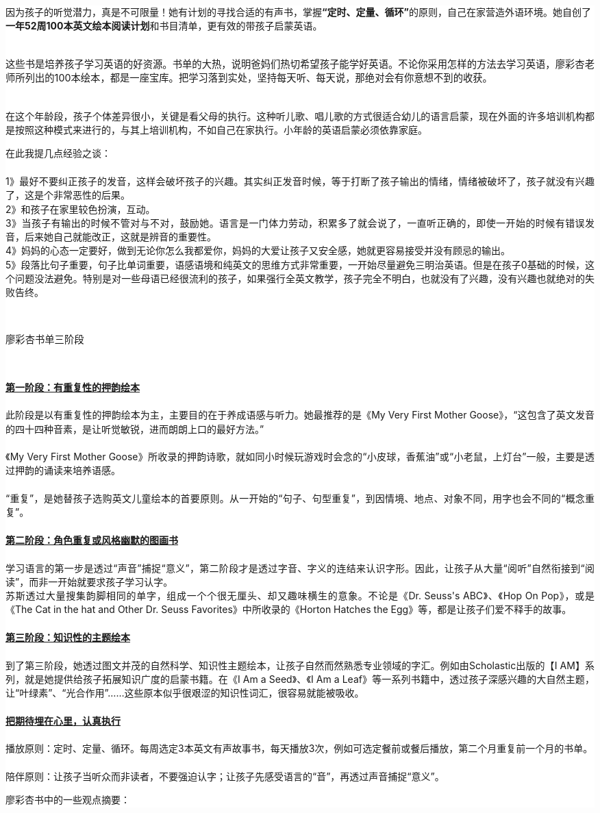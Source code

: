因为孩子的听觉潜力，真是不可限量！她有计划的寻找合适的有声书，掌握<b>“</b><b>定时、定量、循环</b><b>”</b>的原则，自己在家营造外语环境。她自创了<strong>一年</strong><strong>52</strong><strong>周</strong><strong>100</strong><strong>本英文绘本阅读计划</strong>和书目清单，更有效的带孩子启蒙英语。
</p>
<p style="text-align:justify;background:white;font-size:1.023rem;">
	<br />
这些书是培养孩子学习英语的好资源。书单的大热，说明爸妈们热切希望孩子能学好英语。不论你采用怎样的方法去学习英语，廖彩杏老师所列出的100本绘本，都是一座宝库。把学习落到实处，坚持每天听、每天说，那绝对会有你意想不到的收获。
</p>
<p style="text-align:justify;background:white;">
	<br />
在这个年龄段，孩子个体差异很小，关键是看父母的执行。这种听儿歌、唱儿歌的方式很适合幼儿的语言启蒙，现在外面的许多培训机构都是按照这种模式来进行的，与其上培训机构，不如自己在家执行。小年龄的英语启蒙必须依靠家庭。
</p>
<p style="text-align:justify;background:white;">
	在此我提几点经验之谈：<br />
<br />
1》最好不要纠正孩子的发音，这样会破坏孩子的兴趣。其实纠正发音时候，等于打断了孩子输出的情绪，情绪被破坏了，孩子就没有兴趣了，这是个非常恶性的后果。<br />
2》和孩子在家里较色扮演，互动。<br />
3》当孩子有输出的时候不管对与不对，鼓励她。语言是一门体力劳动，积累多了就会说了，一直听正确的，即使一开始的时候有错误发音，后来她自己就能改正，这就是辨音的重要性。<br />
4》妈妈的心态一定要好，做到无论你怎么我都爱你，妈妈的大爱让孩子又安全感，她就更容易接受并没有顾忌的输出。<br />
5》段落比句子重要，句子比单词重要，语感语境和纯英文的思维方式非常重要，一开始尽量避免三明治英语。但是在孩子0基础的时候，这个问题没法避免。特别是对一些母语已经很流利的孩子，如果强行全英文教学，孩子完全不明白，也就没有了兴趣，没有兴趣也就绝对的失败告终。
</p>
<p style="text-align:justify;background:white;">
	<br />
</p>
<div style="border:none;padding:0in 0in 0in 0in;background:white;">
	<p style="text-align:justify;font-size:1.023rem;">
		廖彩杏书单三阶段
	</p>
</div>
<p style="text-align:justify;background:white;">
	&nbsp;
</p>
<p style="text-align:justify;background:white;">
	<strong><u>第一阶段：有重复性的押韵绘本</u></strong><br />
<br />
此阶段是以有重复性的押韵绘本为主，主要目的在于养成语感与听力。她最推荐的是《My Very First Mother Goose》，“这包含了英文发音的四十四种音素，是让听觉敏锐，进而朗朗上口的最好方法。”<br />
<br />
《My Very First Mother Goose》所收录的押韵诗歌，就如同小时候玩游戏时会念的“小皮球，香蕉油”或“小老鼠，上灯台”一般，主要是透过押韵的诵读来培养语感。<br />
<br />
“重复”，是她替孩子选购英文儿童绘本的首要原则。从一开始的“句子、句型重复”，到因情境、地点、对象不同，用字也会不同的“概念重复”。<br />
<br />
<strong><u>第二阶段：角色重复或风格幽默的图画书</u></strong><br />
<br />
学习语言的第一步是透过“声音”捕捉“意义”，第二阶段才是透过字音、字义的连结来认识字形。因此，让孩子从大量“阅听”自然衔接到“阅读”，而非一开始就要求孩子学习认字。<br />
苏斯透过大量搜集韵脚相同的单字，组成一个个很无厘头、却又趣味横生的意象。不论是《Dr. Seuss's ABC》、《Hop On Pop》，或是《The Cat in the hat and Other Dr. Seuss Favorites》中所收录的《Horton Hatches the Egg》等，都是让孩子们爱不释手的故事。<br />
<br />
<strong><u>第三阶段：知识性的主题绘本</u></strong><br />
<br />
到了第三阶段，她透过图文并茂的自然科学、知识性主题绘本，让孩子自然而然熟悉专业领域的字汇。例如由Scholastic出版的【I AM】系列，就是她提供给孩子拓展知识广度的启蒙书籍。在《I Am a Seed》、《I Am a Leaf》等一系列书籍中，透过孩子深感兴趣的大自然主题，让“叶绿素”、“光合作用”……这些原本似乎很艰涩的知识性词汇，很容易就能被吸收。<br />
<br />
<strong><u>把期待埋在心里，认真执行</u></strong><br />
<br />
播放原则：定时、定量、循环。每周选定3本英文有声故事书，每天播放3次，例如可选定餐前或餐后播放，第二个月重复前一个月的书单。<br />
<br />
陪伴原则：让孩子当听众而非读者，不要强迫认字；让孩子先感受语言的“音”，再透过声音捕捉“意义”。
</p>
<p style="text-align:justify;background:white;">
	廖彩杏书中的一些观点摘要：